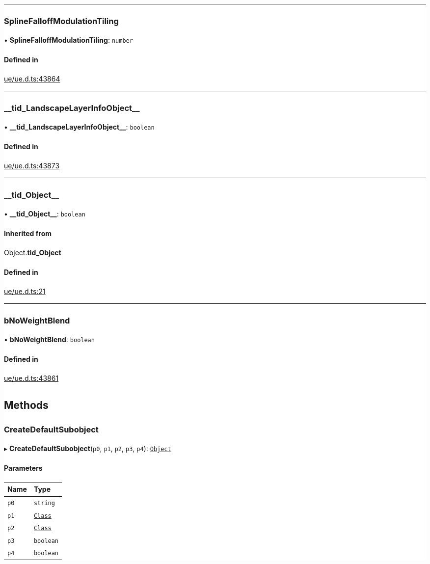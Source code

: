 ___

### SplineFalloffModulationTiling

• **SplineFalloffModulationTiling**: `number`

#### Defined in

[ue/ue.d.ts:43864](https://github.com/YugMetaverse/yug_typings/blob/b7d9b19/ue/ue.d.ts#L43864)

___

### \_\_tid\_LandscapeLayerInfoObject\_\_

• **\_\_tid\_LandscapeLayerInfoObject\_\_**: `boolean`

#### Defined in

[ue/ue.d.ts:43873](https://github.com/YugMetaverse/yug_typings/blob/b7d9b19/ue/ue.d.ts#L43873)

___

### \_\_tid\_Object\_\_

• **\_\_tid\_Object\_\_**: `boolean`

#### Inherited from

[Object](ue_ue.Object.md).[__tid_Object__](ue_ue.Object.md#__tid_object__)

#### Defined in

[ue/ue.d.ts:21](https://github.com/YugMetaverse/yug_typings/blob/b7d9b19/ue/ue.d.ts#L21)

___

### bNoWeightBlend

• **bNoWeightBlend**: `boolean`

#### Defined in

[ue/ue.d.ts:43861](https://github.com/YugMetaverse/yug_typings/blob/b7d9b19/ue/ue.d.ts#L43861)

## Methods

### CreateDefaultSubobject

▸ **CreateDefaultSubobject**(`p0`, `p1`, `p2`, `p3`, `p4`): [`Object`](ue_ue.Object.md)

#### Parameters

| Name | Type |
| :------ | :------ |
| `p0` | `string` |
| `p1` | [`Class`](ue_ue.Class.md) |
| `p2` | [`Class`](ue_ue.Class.md) |
| `p3` | `boolean` |
| `p4` | `boolean` |
